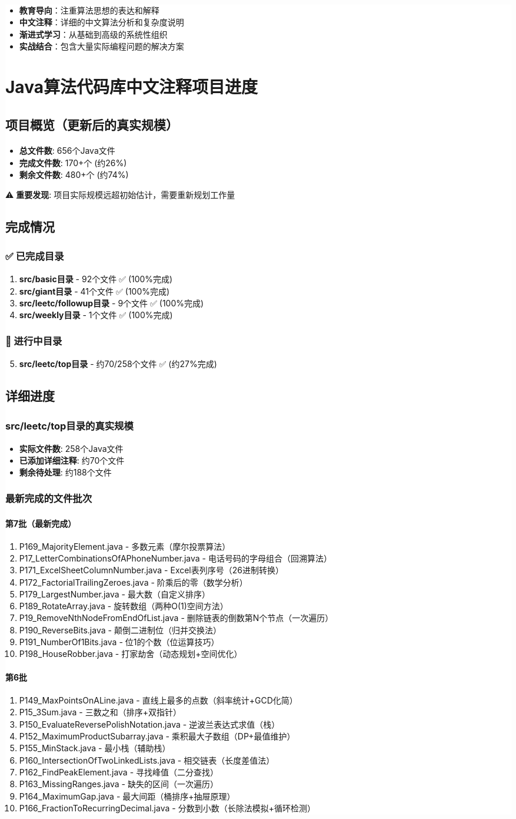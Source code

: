 - **教育导向**：注重算法思想的表达和解释
- **中文注释**：详细的中文算法分析和复杂度说明
- **渐进式学习**：从基础到高级的系统性组织
- **实战结合**：包含大量实际编程问题的解决方案

# Java算法代码库中文注释项目进度

## 项目概览（更新后的真实规模）
- **总文件数**: 656个Java文件
- **完成文件数**: 170+个 (约26%)
- **剩余文件数**: 480+个 (约74%)

⚠️ **重要发现**: 项目实际规模远超初始估计，需要重新规划工作量

## 完成情况

### ✅ 已完成目录
1. **src/basic目录** - 92个文件 ✅ (100%完成)
2. **src/giant目录** - 41个文件 ✅ (100%完成)  
3. **src/leetc/followup目录** - 9个文件 ✅ (100%完成)
4. **src/weekly目录** - 1个文件 ✅ (100%完成)

### 🔄 进行中目录
5. **src/leetc/top目录** - 约70/258个文件 ✅ (约27%完成)

## 详细进度

### src/leetc/top目录的真实规模
- **实际文件数**: 258个Java文件
- **已添加详细注释**: 约70个文件
- **剩余待处理**: 约188个文件

### 最新完成的文件批次

#### 第7批（最新完成）
1. P169_MajorityElement.java - 多数元素（摩尔投票算法）
2. P17_LetterCombinationsOfAPhoneNumber.java - 电话号码的字母组合（回溯算法）
3. P171_ExcelSheetColumnNumber.java - Excel表列序号（26进制转换）
4. P172_FactorialTrailingZeroes.java - 阶乘后的零（数学分析）
5. P179_LargestNumber.java - 最大数（自定义排序）
6. P189_RotateArray.java - 旋转数组（两种O(1)空间方法）
7. P19_RemoveNthNodeFromEndOfList.java - 删除链表的倒数第N个节点（一次遍历）
8. P190_ReverseBits.java - 颠倒二进制位（归并交换法）
9. P191_NumberOf1Bits.java - 位1的个数（位运算技巧）
10. P198_HouseRobber.java - 打家劫舍（动态规划+空间优化）

#### 第6批
1. P149_MaxPointsOnALine.java - 直线上最多的点数（斜率统计+GCD化简）
2. P15_3Sum.java - 三数之和（排序+双指针）
3. P150_EvaluateReversePolishNotation.java - 逆波兰表达式求值（栈）
4. P152_MaximumProductSubarray.java - 乘积最大子数组（DP+最值维护）
5. P155_MinStack.java - 最小栈（辅助栈）
6. P160_IntersectionOfTwoLinkedLists.java - 相交链表（长度差值法）
7. P162_FindPeakElement.java - 寻找峰值（二分查找）
8. P163_MissingRanges.java - 缺失的区间（一次遍历）
9. P164_MaximumGap.java - 最大间距（桶排序+抽屉原理）
10. P166_FractionToRecurringDecimal.java - 分数到小数（长除法模拟+循环检测）
